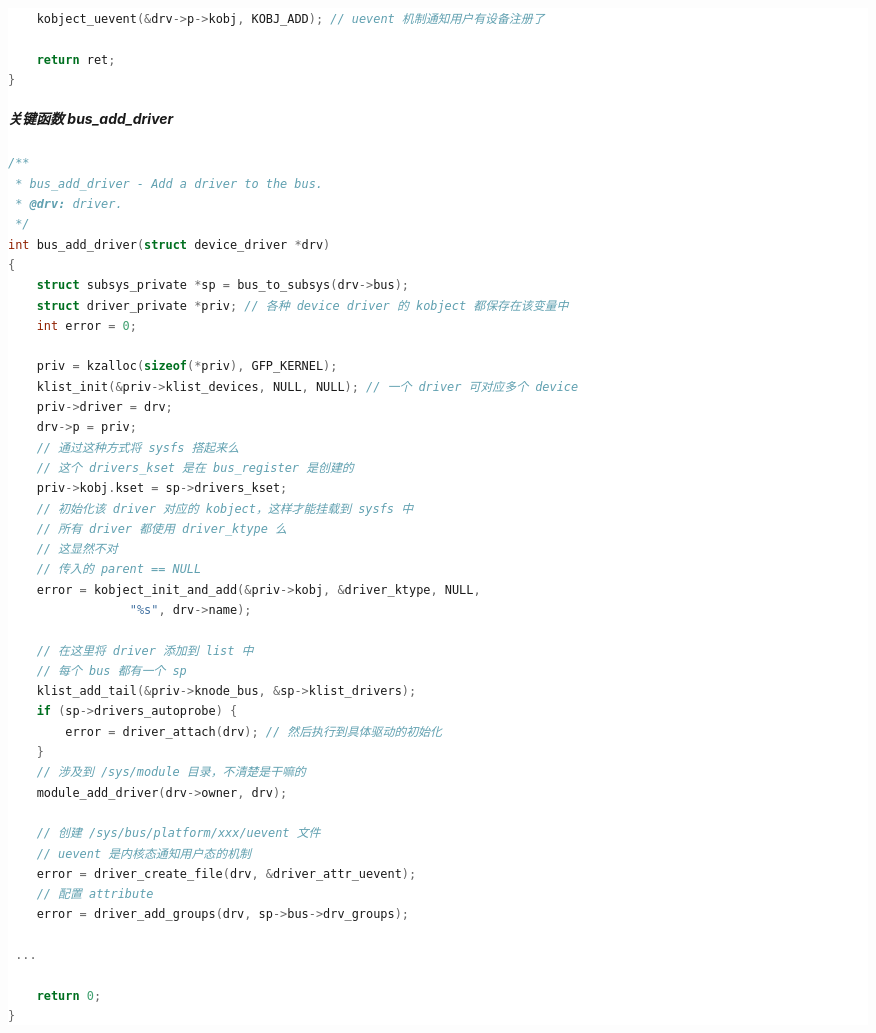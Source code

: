 ```c
	kobject_uevent(&drv->p->kobj, KOBJ_ADD); // uevent 机制通知用户有设备注册了

	return ret;
}
```

##### 关键函数 bus_add_driver

```c
/**
 * bus_add_driver - Add a driver to the bus.
 * @drv: driver.
 */
int bus_add_driver(struct device_driver *drv)
{
	struct subsys_private *sp = bus_to_subsys(drv->bus);
	struct driver_private *priv; // 各种 device driver 的 kobject 都保存在该变量中
	int error = 0;

	priv = kzalloc(sizeof(*priv), GFP_KERNEL);
	klist_init(&priv->klist_devices, NULL, NULL); // 一个 driver 可对应多个 device
	priv->driver = drv;
	drv->p = priv;
 	// 通过这种方式将 sysfs 搭起来么
 	// 这个 drivers_kset 是在 bus_register 是创建的
	priv->kobj.kset = sp->drivers_kset;
	// 初始化该 driver 对应的 kobject，这样才能挂载到 sysfs 中
	// 所有 driver 都使用 driver_ktype 么
	// 这显然不对
	// 传入的 parent == NULL
	error = kobject_init_and_add(&priv->kobj, &driver_ktype, NULL,
				 "%s", drv->name);

	// 在这里将 driver 添加到 list 中
	// 每个 bus 都有一个 sp
	klist_add_tail(&priv->knode_bus, &sp->klist_drivers);
	if (sp->drivers_autoprobe) {
		error = driver_attach(drv); // 然后执行到具体驱动的初始化
	}
	// 涉及到 /sys/module 目录，不清楚是干嘛的
	module_add_driver(drv->owner, drv);

	// 创建 /sys/bus/platform/xxx/uevent 文件
	// uevent 是内核态通知用户态的机制
	error = driver_create_file(drv, &driver_attr_uevent);
	// 配置 attribute
	error = driver_add_groups(drv, sp->bus->drv_groups);

 ...

	return 0;
}
```
